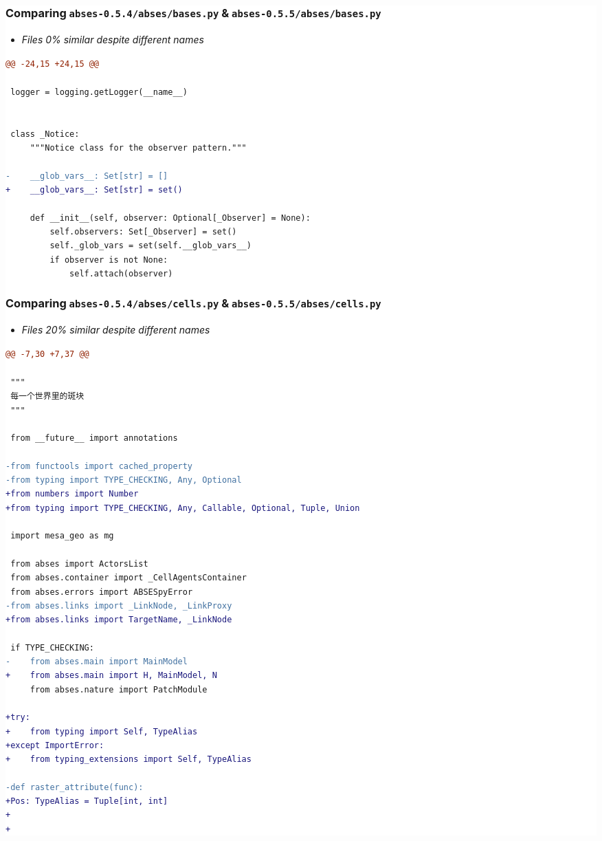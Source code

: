 ### Comparing `abses-0.5.4/abses/bases.py` & `abses-0.5.5/abses/bases.py`

 * *Files 0% similar despite different names*

```diff
@@ -24,15 +24,15 @@
 
 logger = logging.getLogger(__name__)
 
 
 class _Notice:
     """Notice class for the observer pattern."""
 
-    __glob_vars__: Set[str] = []
+    __glob_vars__: Set[str] = set()
 
     def __init__(self, observer: Optional[_Observer] = None):
         self.observers: Set[_Observer] = set()
         self._glob_vars = set(self.__glob_vars__)
         if observer is not None:
             self.attach(observer)
```

### Comparing `abses-0.5.4/abses/cells.py` & `abses-0.5.5/abses/cells.py`

 * *Files 20% similar despite different names*

```diff
@@ -7,30 +7,37 @@
 
 """
 每一个世界里的斑块
 """
 
 from __future__ import annotations
 
-from functools import cached_property
-from typing import TYPE_CHECKING, Any, Optional
+from numbers import Number
+from typing import TYPE_CHECKING, Any, Callable, Optional, Tuple, Union
 
 import mesa_geo as mg
 
 from abses import ActorsList
 from abses.container import _CellAgentsContainer
 from abses.errors import ABSESpyError
-from abses.links import _LinkNode, _LinkProxy
+from abses.links import TargetName, _LinkNode
 
 if TYPE_CHECKING:
-    from abses.main import MainModel
+    from abses.main import H, MainModel, N
     from abses.nature import PatchModule
 
+try:
+    from typing import Self, TypeAlias
+except ImportError:
+    from typing_extensions import Self, TypeAlias
 
-def raster_attribute(func):
+Pos: TypeAlias = Tuple[int, int]
+
+
```